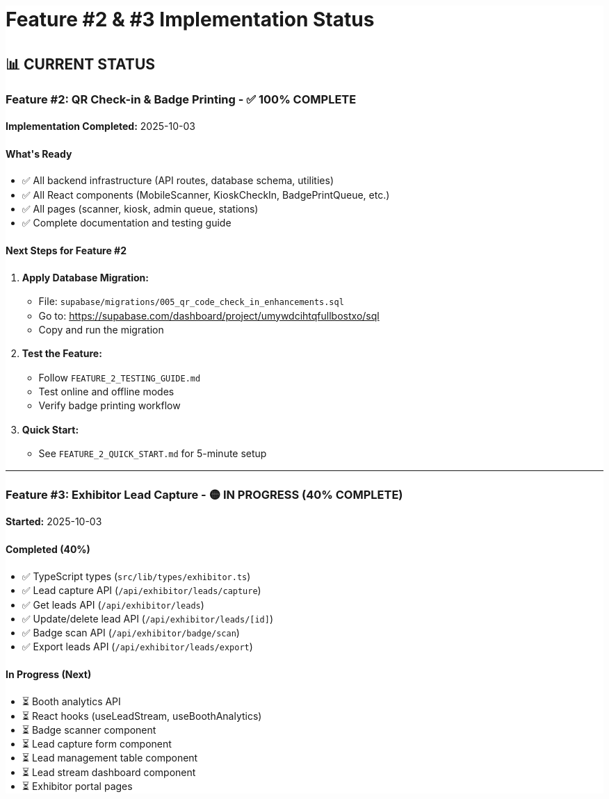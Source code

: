 # Feature #2 & #3 Implementation Status

## 📊 **CURRENT STATUS**

### **Feature #2: QR Check-in & Badge Printing** - ✅ **100% COMPLETE**

**Implementation Completed:** 2025-10-03

#### What's Ready
- ✅ All backend infrastructure (API routes, database schema, utilities)
- ✅ All React components (MobileScanner, KioskCheckIn, BadgePrintQueue, etc.)
- ✅ All pages (scanner, kiosk, admin queue, stations)
- ✅ Complete documentation and testing guide

#### Next Steps for Feature #2
1. **Apply Database Migration:**
   - File: `supabase/migrations/005_qr_code_check_in_enhancements.sql`
   - Go to: https://supabase.com/dashboard/project/umywdcihtqfullbostxo/sql
   - Copy and run the migration

2. **Test the Feature:**
   - Follow `FEATURE_2_TESTING_GUIDE.md`
   - Test online and offline modes
   - Verify badge printing workflow

3. **Quick Start:**
   - See `FEATURE_2_QUICK_START.md` for 5-minute setup

---

### **Feature #3: Exhibitor Lead Capture** - 🟡 **IN PROGRESS (40% COMPLETE)**

**Started:** 2025-10-03

#### Completed (40%)
- ✅ TypeScript types (`src/lib/types/exhibitor.ts`)
- ✅ Lead capture API (`/api/exhibitor/leads/capture`)
- ✅ Get leads API (`/api/exhibitor/leads`)
- ✅ Update/delete lead API (`/api/exhibitor/leads/[id]`)
- ✅ Badge scan API (`/api/exhibitor/badge/scan`)
- ✅ Export leads API (`/api/exhibitor/leads/export`)

#### In Progress (Next)
- ⏳ Booth analytics API
- ⏳ React hooks (useLeadStream, useBoothAnalytics)
- ⏳ Badge scanner component
- ⏳ Lead capture form component
- ⏳ Lead management table component
- ⏳ Lead stream dashboard component
- ⏳ Exhibitor portal pages
